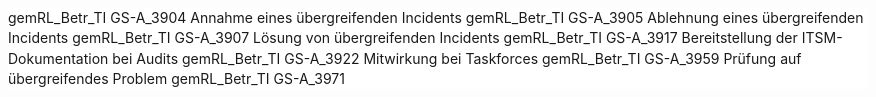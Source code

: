 </td><td>
gemRL_Betr_TI

</td></tr><tr><td>
GS-A_3904

</td><td>
Annahme eines übergreifenden Incidents

</td><td>
gemRL_Betr_TI

</td></tr><tr><td>
GS-A_3905

</td><td>
Ablehnung eines übergreifenden Incidents

</td><td>
gemRL_Betr_TI

</td></tr><tr><td>
GS-A_3907

</td><td>
Lösung von übergreifenden Incidents

</td><td>
gemRL_Betr_TI

</td></tr><tr><td>
GS-A_3917

</td><td>
Bereitstellung der ITSM-Dokumentation bei Audits

</td><td>
gemRL_Betr_TI

</td></tr><tr><td>
GS-A_3922

</td><td>
Mitwirkung bei Taskforces

</td><td>
gemRL_Betr_TI

</td></tr><tr><td>
GS-A_3959

</td><td>
Prüfung auf übergreifendes Problem

</td><td>
gemRL_Betr_TI

</td></tr><tr><td>
GS-A_3971
